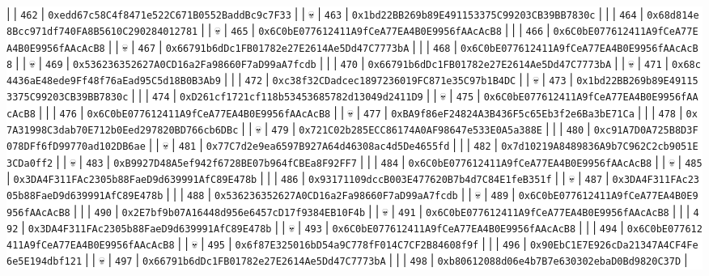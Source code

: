 |  | `462` | `0xedd67c58C4f8471e522C671B0552BaddBc9c7F33` |
| 💀 | `463` | `0x1bd22BB269b89E491153375C99203CB39BB7830c` |
|  | `464` | `0x68d814e8Bcc971df740FA8B5610C290284012781` |
| 💀 | `465` | `0x6C0bE077612411A9fCeA77EA4B0E9956fAAcAcB8` |
|  | `466` | `0x6C0bE077612411A9fCeA77EA4B0E9956fAAcAcB8` |
| 💀 | `467` | `0x66791b6dDc1FB01782e27E2614Ae5Dd47C7773bA` |
|  | `468` | `0x6C0bE077612411A9fCeA77EA4B0E9956fAAcAcB8` |
| 💀 | `469` | `0x536236352627A0CD16a2Fa98660F7aD99aA7fcdb` |
|  | `470` | `0x66791b6dDc1FB01782e27E2614Ae5Dd47C7773bA` |
| 💀 | `471` | `0x68c4436aE48ede9Ff48f76aEad95C5d18B0B3Ab9` |
|  | `472` | `0xc38f32CDadcec1897236019FC871e35C97b1B4DC` |
| 💀 | `473` | `0x1bd22BB269b89E491153375C99203CB39BB7830c` |
|  | `474` | `0xD261cf1721cf118b53453685782d13049d2411D9` |
| 💀 | `475` | `0x6C0bE077612411A9fCeA77EA4B0E9956fAAcAcB8` |
|  | `476` | `0x6C0bE077612411A9fCeA77EA4B0E9956fAAcAcB8` |
| 💀 | `477` | `0xBA9f86eF24824A3B436F5c65Eb3f2e6Ba3bE71Ca` |
|  | `478` | `0x7A31998C3dab70E712b0Eed297820BD766cb6DBc` |
| 💀 | `479` | `0x721C02b285ECC86174A0AF98647e533E0A5a388E` |
|  | `480` | `0xc91A7D0A725B8D3F078DFf6fD99770ad102DB6ae` |
| 💀 | `481` | `0x77C7d2e9ea6597B927A64d46308ac4d5De4655fd` |
|  | `482` | `0x7d10219A8489836A9b7C962C2cb9051E3CDa0ff2` |
| 💀 | `483` | `0xB9927D48A5ef942f6728BE07b964fCBEa8F92FF7` |
|  | `484` | `0x6C0bE077612411A9fCeA77EA4B0E9956fAAcAcB8` |
| 💀 | `485` | `0x3DA4F311FAc2305b88FaeD9d639991AfC89E478b` |
|  | `486` | `0x93171109dccB003E477620B7b4d7C84E1feB351f` |
| 💀 | `487` | `0x3DA4F311FAc2305b88FaeD9d639991AfC89E478b` |
|  | `488` | `0x536236352627A0CD16a2Fa98660F7aD99aA7fcdb` |
| 💀 | `489` | `0x6C0bE077612411A9fCeA77EA4B0E9956fAAcAcB8` |
|  | `490` | `0x2E7bf9b07A16448d956e6457cD17f9384EB10F4b` |
| 💀 | `491` | `0x6C0bE077612411A9fCeA77EA4B0E9956fAAcAcB8` |
|  | `492` | `0x3DA4F311FAc2305b88FaeD9d639991AfC89E478b` |
| 💀 | `493` | `0x6C0bE077612411A9fCeA77EA4B0E9956fAAcAcB8` |
|  | `494` | `0x6C0bE077612411A9fCeA77EA4B0E9956fAAcAcB8` |
| 💀 | `495` | `0x6f87E325016bD54a9C778fF014C7CF2B84608f9f` |
|  | `496` | `0x90EbC1E7E926cDa21347A4CF4Fe6e5E194dbf121` |
| 💀 | `497` | `0x66791b6dDc1FB01782e27E2614Ae5Dd47C7773bA` |
|  | `498` | `0xb80612088d06e4b7B7e630302ebaD0Bd9820C37D` |